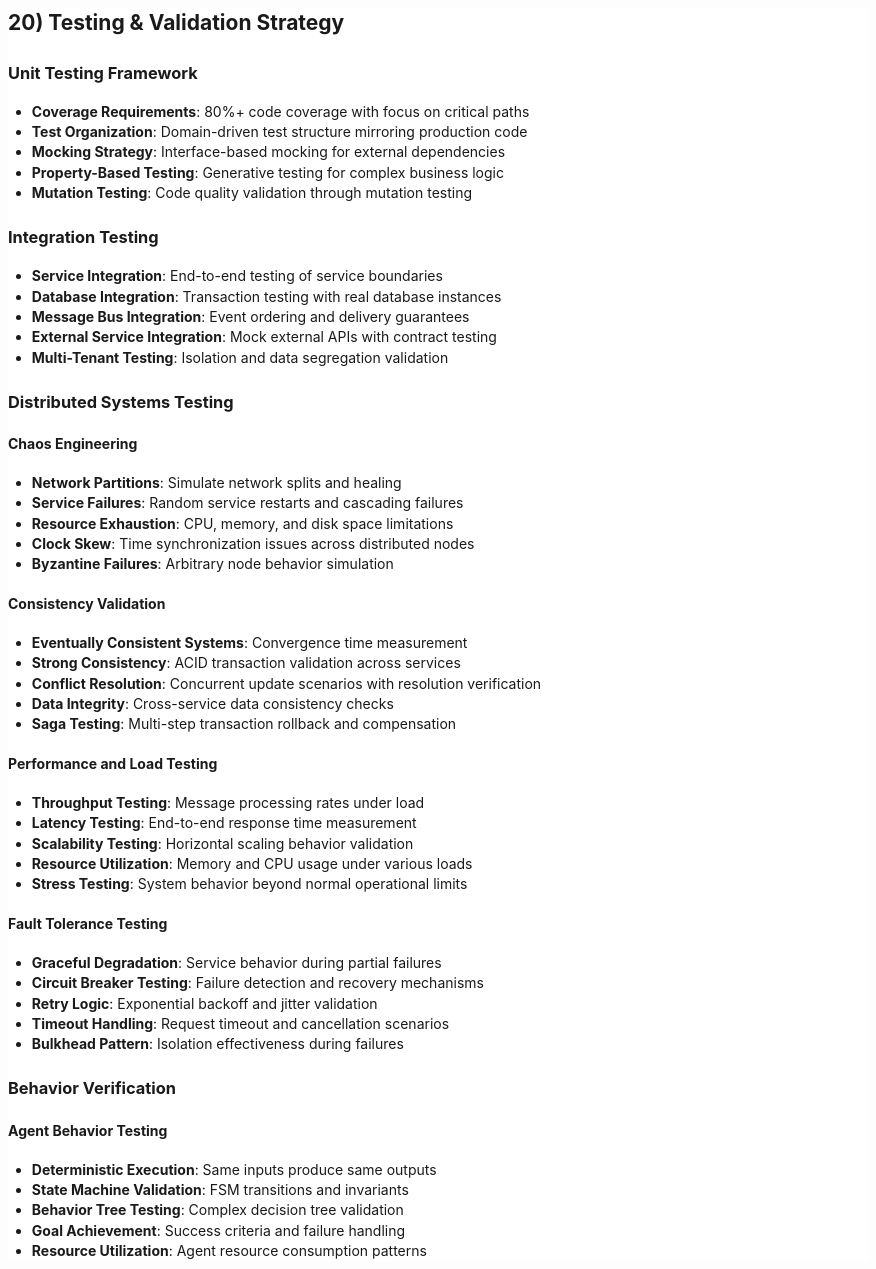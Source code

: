 ## 20) Testing & Validation Strategy

### Unit Testing Framework
- **Coverage Requirements**: 80%+ code coverage with focus on critical paths
- **Test Organization**: Domain-driven test structure mirroring production code
- **Mocking Strategy**: Interface-based mocking for external dependencies
- **Property-Based Testing**: Generative testing for complex business logic
- **Mutation Testing**: Code quality validation through mutation testing

### Integration Testing
- **Service Integration**: End-to-end testing of service boundaries
- **Database Integration**: Transaction testing with real database instances
- **Message Bus Integration**: Event ordering and delivery guarantees
- **External Service Integration**: Mock external APIs with contract testing
- **Multi-Tenant Testing**: Isolation and data segregation validation

### **Distributed Systems Testing**
#### **Chaos Engineering**
- **Network Partitions**: Simulate network splits and healing
- **Service Failures**: Random service restarts and cascading failures
- **Resource Exhaustion**: CPU, memory, and disk space limitations
- **Clock Skew**: Time synchronization issues across distributed nodes
- **Byzantine Failures**: Arbitrary node behavior simulation

#### **Consistency Validation**
- **Eventually Consistent Systems**: Convergence time measurement
- **Strong Consistency**: ACID transaction validation across services
- **Conflict Resolution**: Concurrent update scenarios with resolution verification
- **Data Integrity**: Cross-service data consistency checks
- **Saga Testing**: Multi-step transaction rollback and compensation

#### **Performance and Load Testing**
- **Throughput Testing**: Message processing rates under load
- **Latency Testing**: End-to-end response time measurement
- **Scalability Testing**: Horizontal scaling behavior validation
- **Resource Utilization**: Memory and CPU usage under various loads
- **Stress Testing**: System behavior beyond normal operational limits

#### **Fault Tolerance Testing**
- **Graceful Degradation**: Service behavior during partial failures
- **Circuit Breaker Testing**: Failure detection and recovery mechanisms
- **Retry Logic**: Exponential backoff and jitter validation
- **Timeout Handling**: Request timeout and cancellation scenarios
- **Bulkhead Pattern**: Isolation effectiveness during failures

### **Behavior Verification**
#### **Agent Behavior Testing**
- **Deterministic Execution**: Same inputs produce same outputs
- **State Machine Validation**: FSM transitions and invariants
- **Behavior Tree Testing**: Complex decision tree validation
- **Goal Achievement**: Success criteria and failure handling
- **Resource Utilization**: Agent resource consumption patterns
